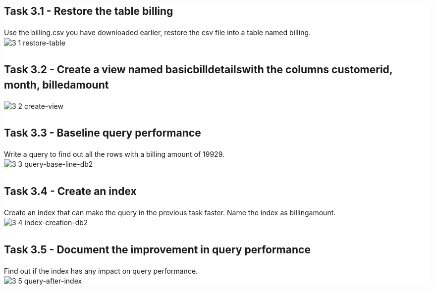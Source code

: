 ## Task 3.1 - Restore the table billing
Use the billing.csv you have downloaded earlier, restore the csv file into a table named billing.\
<img width="939" alt="3 1 restore-table" src="https://github.com/Hawino/IBM-Data-Engineer/assets/160495569/5524258a-4d6a-49aa-a977-30ba487d24a5">


## Task 3.2 - Create a view named basicbilldetailswith the columns customerid, month, billedamount
<img width="894" alt="3 2 create-view" src="https://github.com/Hawino/IBM-Data-Engineer/assets/160495569/8eda8f79-383f-4e0c-9d42-91603d99fa6f">


## Task 3.3 - Baseline query performance
Write a query to find out all the rows with a billing amount of 19929.\
<img width="634" alt="3 3 query-base-line-db2" src="https://github.com/Hawino/IBM-Data-Engineer/assets/160495569/0704d907-0945-4d0c-b64a-5f8260a027b1">



## Task 3.4 - Create an index
Create an index that can make the query in the previous task faster. Name the index as billingamount.\
<img width="625" alt="3 4 index-creation-db2" src="https://github.com/Hawino/IBM-Data-Engineer/assets/160495569/8f07881c-a8cc-4f15-8739-3b987b427574">



## Task 3.5 - Document the improvement in query performance
Find out if the index has any impact on query performance.\
<img width="627" alt="3 5 query-after-index" src="https://github.com/Hawino/IBM-Data-Engineer/assets/160495569/ef75f449-ed3e-4922-a275-e612e2877025">






